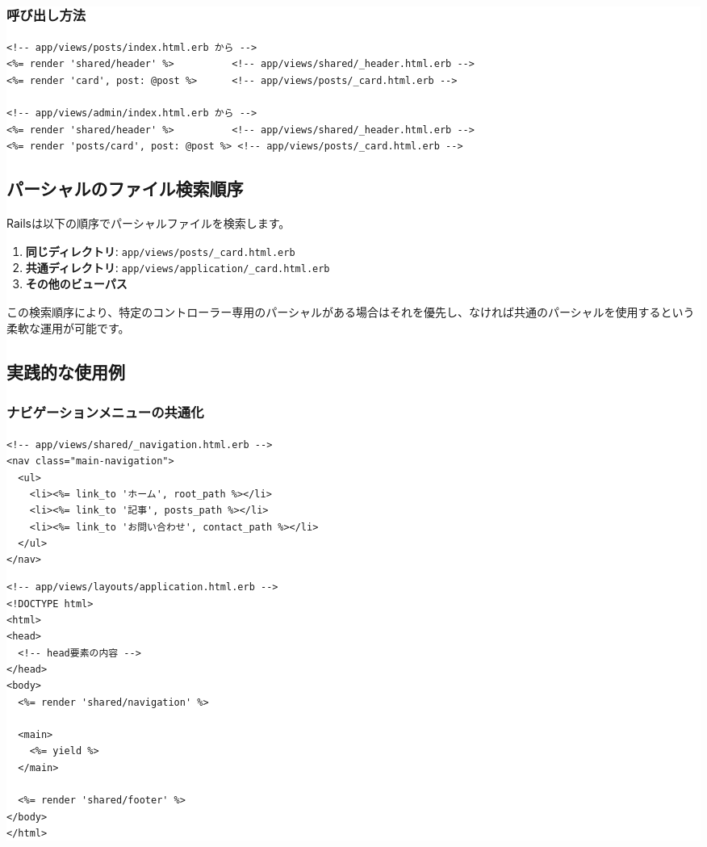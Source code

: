 ### 呼び出し方法

```erb
<!-- app/views/posts/index.html.erb から -->
<%= render 'shared/header' %>          <!-- app/views/shared/_header.html.erb -->
<%= render 'card', post: @post %>      <!-- app/views/posts/_card.html.erb -->

<!-- app/views/admin/index.html.erb から -->
<%= render 'shared/header' %>          <!-- app/views/shared/_header.html.erb -->
<%= render 'posts/card', post: @post %> <!-- app/views/posts/_card.html.erb -->
```

## パーシャルのファイル検索順序

Railsは以下の順序でパーシャルファイルを検索します。

1. **同じディレクトリ**: `app/views/posts/_card.html.erb`
2. **共通ディレクトリ**: `app/views/application/_card.html.erb`
3. **その他のビューパス**

この検索順序により、特定のコントローラー専用のパーシャルがある場合はそれを優先し、なければ共通のパーシャルを使用するという柔軟な運用が可能です。

## 実践的な使用例

### ナビゲーションメニューの共通化

```erb
<!-- app/views/shared/_navigation.html.erb -->
<nav class="main-navigation">
  <ul>
    <li><%= link_to 'ホーム', root_path %></li>
    <li><%= link_to '記事', posts_path %></li>
    <li><%= link_to 'お問い合わせ', contact_path %></li>
  </ul>
</nav>
```

```erb
<!-- app/views/layouts/application.html.erb -->
<!DOCTYPE html>
<html>
<head>
  <!-- head要素の内容 -->
</head>
<body>
  <%= render 'shared/navigation' %>
  
  <main>
    <%= yield %>
  </main>
  
  <%= render 'shared/footer' %>
</body>
</html>
```
